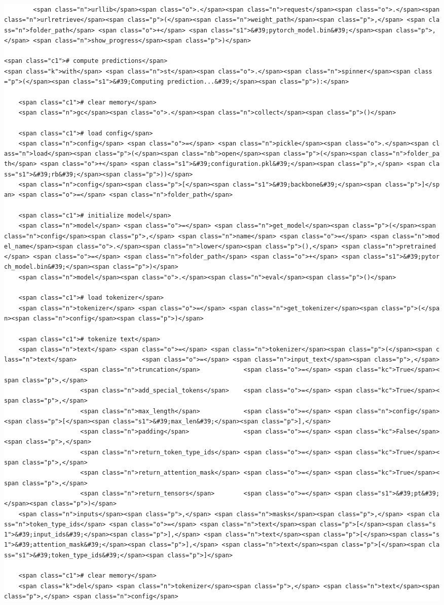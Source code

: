             <span class="n">urllib</span><span class="o">.</span><span class="n">request</span><span class="o">.</span><span class="n">urlretrieve</span><span class="p">(</span><span class="n">weight_path</span><span class="p">,</span> <span class="n">folder_path</span> <span class="o">+</span> <span class="s1">&#39;pytorch_model.bin&#39;</span><span class="p">,</span> <span class="n">show_progress</span><span class="p">)</span>

    <span class="c1"># compute predictions</span>
    <span class="k">with</span> <span class="n">st</span><span class="o">.</span><span class="n">spinner</span><span class="p">(</span><span class="s1">&#39;Computing prediction...&#39;</span><span class="p">):</span>

        <span class="c1"># clear memory</span>
        <span class="n">gc</span><span class="o">.</span><span class="n">collect</span><span class="p">()</span>

        <span class="c1"># load config</span>
        <span class="n">config</span> <span class="o">=</span> <span class="n">pickle</span><span class="o">.</span><span class="n">load</span><span class="p">(</span><span class="nb">open</span><span class="p">(</span><span class="n">folder_path</span> <span class="o">+</span> <span class="s1">&#39;configuration.pkl&#39;</span><span class="p">,</span> <span class="s1">&#39;rb&#39;</span><span class="p">))</span>
        <span class="n">config</span><span class="p">[</span><span class="s1">&#39;backbone&#39;</span><span class="p">]</span> <span class="o">=</span> <span class="n">folder_path</span>

        <span class="c1"># initialize model</span>
        <span class="n">model</span> <span class="o">=</span> <span class="n">get_model</span><span class="p">(</span><span class="n">config</span><span class="p">,</span> <span class="n">name</span> <span class="o">=</span> <span class="n">model_name</span><span class="o">.</span><span class="n">lower</span><span class="p">(),</span> <span class="n">pretrained</span> <span class="o">=</span> <span class="n">folder_path</span> <span class="o">+</span> <span class="s1">&#39;pytorch_model.bin&#39;</span><span class="p">)</span>
        <span class="n">model</span><span class="o">.</span><span class="n">eval</span><span class="p">()</span>

        <span class="c1"># load tokenizer</span>
        <span class="n">tokenizer</span> <span class="o">=</span> <span class="n">get_tokenizer</span><span class="p">(</span><span class="n">config</span><span class="p">)</span>

        <span class="c1"># tokenize text</span>
        <span class="n">text</span> <span class="o">=</span> <span class="n">tokenizer</span><span class="p">(</span><span class="n">text</span>                  <span class="o">=</span> <span class="n">input_text</span><span class="p">,</span>
                         <span class="n">truncation</span>            <span class="o">=</span> <span class="kc">True</span><span class="p">,</span>
                         <span class="n">add_special_tokens</span>    <span class="o">=</span> <span class="kc">True</span><span class="p">,</span>
                         <span class="n">max_length</span>            <span class="o">=</span> <span class="n">config</span><span class="p">[</span><span class="s1">&#39;max_len&#39;</span><span class="p">],</span>
                         <span class="n">padding</span>               <span class="o">=</span> <span class="kc">False</span><span class="p">,</span>
                         <span class="n">return_token_type_ids</span> <span class="o">=</span> <span class="kc">True</span><span class="p">,</span>
                         <span class="n">return_attention_mask</span> <span class="o">=</span> <span class="kc">True</span><span class="p">,</span>
                         <span class="n">return_tensors</span>        <span class="o">=</span> <span class="s1">&#39;pt&#39;</span><span class="p">)</span>
        <span class="n">inputs</span><span class="p">,</span> <span class="n">masks</span><span class="p">,</span> <span class="n">token_type_ids</span> <span class="o">=</span> <span class="n">text</span><span class="p">[</span><span class="s1">&#39;input_ids&#39;</span><span class="p">],</span> <span class="n">text</span><span class="p">[</span><span class="s1">&#39;attention_mask&#39;</span><span class="p">],</span> <span class="n">text</span><span class="p">[</span><span class="s1">&#39;token_type_ids&#39;</span><span class="p">]</span>

        <span class="c1"># clear memory</span>
        <span class="k">del</span> <span class="n">tokenizer</span><span class="p">,</span> <span class="n">text</span><span class="p">,</span> <span class="n">config</span>